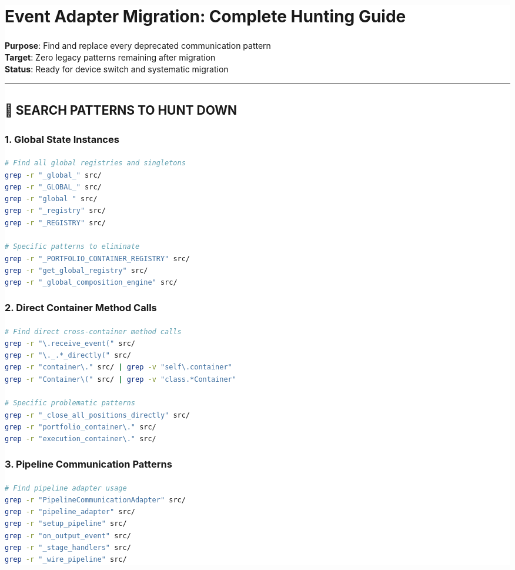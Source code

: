 # Event Adapter Migration: Complete Hunting Guide

**Purpose**: Find and replace every deprecated communication pattern  
**Target**: Zero legacy patterns remaining after migration  
**Status**: Ready for device switch and systematic migration

---

## 🎯 SEARCH PATTERNS TO HUNT DOWN

### 1. Global State Instances
```bash
# Find all global registries and singletons
grep -r "_global_" src/
grep -r "_GLOBAL_" src/
grep -r "global " src/
grep -r "_registry" src/
grep -r "_REGISTRY" src/

# Specific patterns to eliminate
grep -r "_PORTFOLIO_CONTAINER_REGISTRY" src/
grep -r "get_global_registry" src/
grep -r "_global_composition_engine" src/
```

### 2. Direct Container Method Calls
```bash
# Find direct cross-container method calls
grep -r "\.receive_event(" src/
grep -r "\._.*_directly(" src/
grep -r "container\." src/ | grep -v "self\.container"
grep -r "Container\(" src/ | grep -v "class.*Container"

# Specific problematic patterns
grep -r "_close_all_positions_directly" src/
grep -r "portfolio_container\." src/
grep -r "execution_container\." src/
```

### 3. Pipeline Communication Patterns
```bash
# Find pipeline adapter usage
grep -r "PipelineCommunicationAdapter" src/
grep -r "pipeline_adapter" src/
grep -r "setup_pipeline" src/
grep -r "on_output_event" src/
grep -r "_stage_handlers" src/
grep -r "_wire_pipeline" src/
```

